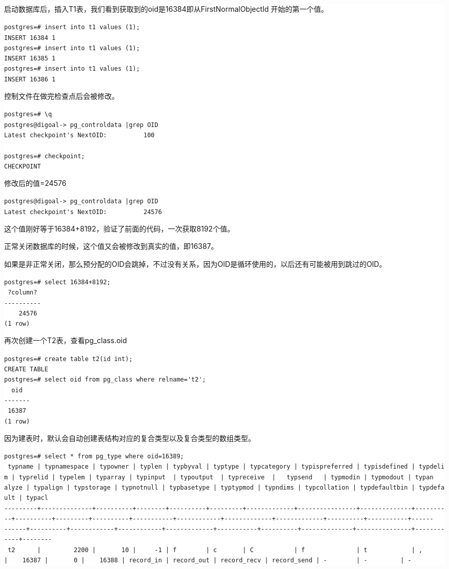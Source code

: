 启动数据库后，插入T1表，我们看到获取到的oid是16384即从FirstNormalObjectId 开始的第一个值。  
  
```  
postgres=# insert into t1 values (1);  
INSERT 16384 1  
postgres=# insert into t1 values (1);  
INSERT 16385 1  
postgres=# insert into t1 values (1);  
INSERT 16386 1  
```  
  
控制文件在做完检查点后会被修改。  
  
```  
postgres=# \q  
postgres@digoal-> pg_controldata |grep OID  
Latest checkpoint's NextOID:          100  
  
postgres=# checkpoint;  
CHECKPOINT  
```  
  
修改后的值=24576  
  
```  
postgres@digoal-> pg_controldata |grep OID  
Latest checkpoint's NextOID:          24576  
```  
  
这个值刚好等于16384+8192，验证了前面的代码，一次获取8192个值。  
  
正常关闭数据库的时候，这个值又会被修改到真实的值，即16387。  
  
如果是非正常关闭，那么预分配的OID会跳掉，不过没有关系，因为OID是循环使用的，以后还有可能被用到跳过的OID。  
  
```  
postgres=# select 16384+8192;  
 ?column?   
----------  
    24576  
(1 row)  
```  
  
再次创建一个T2表，查看pg_class.oid  
  
```  
postgres=# create table t2(id int);  
CREATE TABLE  
postgres=# select oid from pg_class where relname='t2';  
  oid    
-------  
 16387  
(1 row)  
```  
  
因为建表时，默认会自动创建表结构对应的复合类型以及复合类型的数组类型。  
  
```  
postgres=# select * from pg_type where oid=16389;  
 typname | typnamespace | typowner | typlen | typbyval | typtype | typcategory | typispreferred | typisdefined | typdelim | typrelid | typelem | typarray | typinput  | typoutput  | typreceive  |   typsend   | typmodin | typmodout | typan  
alyze | typalign | typstorage | typnotnull | typbasetype | typtypmod | typndims | typcollation | typdefaultbin | typdefault | typacl   
---------+--------------+----------+--------+----------+---------+-------------+----------------+--------------+----------+----------+---------+----------+-----------+------------+-------------+-------------+----------+-----------+------  
------+----------+------------+------------+-------------+-----------+----------+--------------+---------------+------------+--------  
 t2      |         2200 |       10 |     -1 | f        | c       | C           | f              | t            | ,        |    16387 |       0 |    16388 | record_in | record_out | record_recv | record_send | -        | -         | -      
```